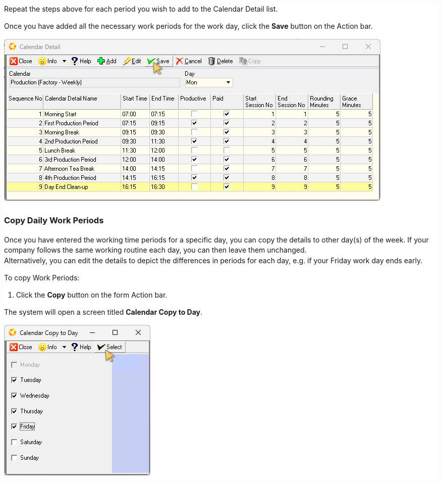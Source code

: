 Repeat the steps above for each period you wish to add to the Calendar Detail list.  

Once you have added all the necessary work periods for the work day, click the **Save** button on the Action bar.  

![](../static/img/docs/SAF-117/image10.png)  

### Copy Daily Work Periods  

Once you have entered the working time periods for a specific day, you can copy the details to other day(s) of the week.  If your company follows the same working routine each day, you can then leave them unchanged.  
Alternatively, you can edit the details to depict the differences in periods for each day, e.g. if your Friday work day ends early.  

To copy Work Periods:  

1.  Click the **Copy** button on the form Action bar.  

The system will open a screen titled **Calendar Copy to Day**.  

![](../static/img/docs/SAF-117/image12.png)  
